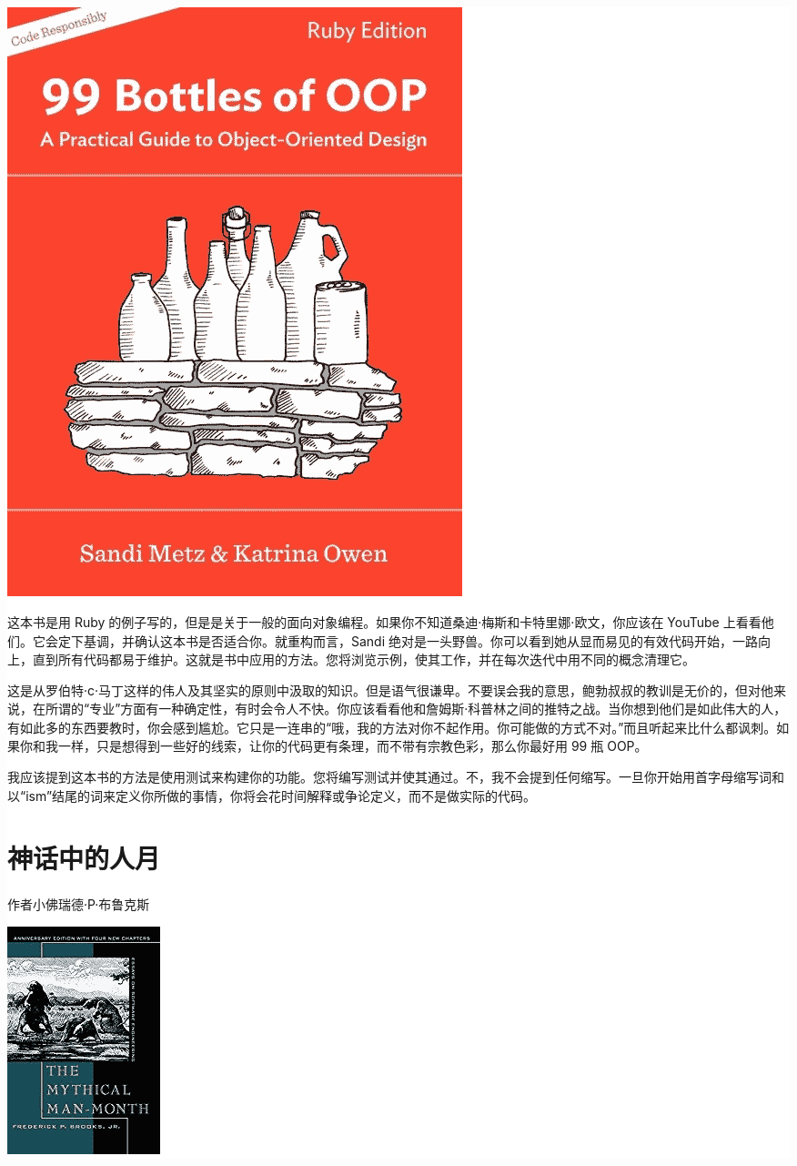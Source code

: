 ![](img/562d4f8ba3fbf508ac9fad1151de33e6.png)

这本书是用 Ruby 的例子写的，但是是关于一般的面向对象编程。如果你不知道桑迪·梅斯和卡特里娜·欧文，你应该在 YouTube 上看看他们。它会定下基调，并确认这本书是否适合你。就重构而言，Sandi 绝对是一头野兽。你可以看到她从显而易见的有效代码开始，一路向上，直到所有代码都易于维护。这就是书中应用的方法。您将浏览示例，使其工作，并在每次迭代中用不同的概念清理它。

这是从罗伯特·c·马丁这样的伟人及其坚实的原则中汲取的知识。但是语气很谦卑。不要误会我的意思，鲍勃叔叔的教训是无价的，但对他来说，在所谓的“专业”方面有一种确定性，有时会令人不快。你应该看看他和詹姆斯·科普林之间的推特之战。当你想到他们是如此伟大的人，有如此多的东西要教时，你会感到尴尬。它只是一连串的“哦，我的方法对你不起作用。你可能做的方式不对。”而且听起来比什么都讽刺。如果你和我一样，只是想得到一些好的线索，让你的代码更有条理，而不带有宗教色彩，那么你最好用 99 瓶 OOP。

我应该提到这本书的方法是使用测试来构建你的功能。您将编写测试并使其通过。不，我不会提到任何缩写。一旦你开始用首字母缩写词和以“ism”结尾的词来定义你所做的事情，你将会花时间解释或争论定义，而不是做实际的代码。

# 神话中的人月

作者小佛瑞德·P·布鲁克斯

![](img/15d0e052690f722c4e1f4b680f3fa364.png)

